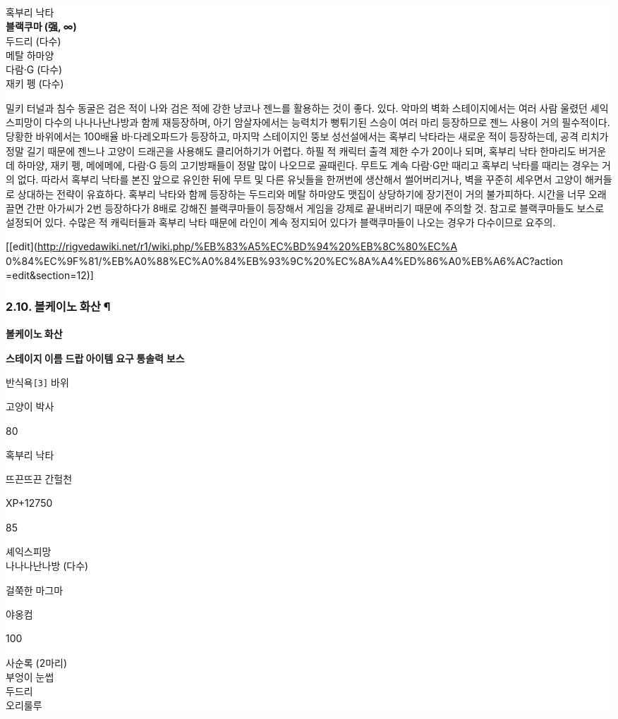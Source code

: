 혹부리 낙타  
**블랙쿠마 (强, ∞)**  
두드리 (다수)  
메탈 하마양  
다람·G (다수)  
재키 펭 (다수)

밀키 터널과 침수 동굴은 검은 적이 나와 검은 적에 강한 냥코나 젠느를 활용하는 것이 좋다. 있다. 악마의 벽화 스테이지에서는 여러 사람
울렸던 셰익스피망이 다수의 나나나난나방과 함께 재등장하며, 아기 암살자에서는 능력치가 뻥튀기된 스승이 여러 마리 등장하므로 젠느 사용이 거의
필수적이다. 당황한 바위에서는 100배율 바·다레오파드가 등장하고, 마지막 스테이지인 뚱보 성선설에서는 혹부리 낙타라는 새로운 적이
등장하는데, 공격 리치가 정말 길기 때문에 젠느나 고양이 드래곤을 사용해도 클리어하기가 어렵다. 하필 적 캐릭터 출격 제한 수가 20이나
되며, 혹부리 낙타 한마리도 버거운데 하마양, 재키 펭, 메에메에, 다람·G 등의 고기방패들이 정말 많이 나오므로 골때린다. 무트도 계속
다람·G만 때리고 혹부리 낙타를 때리는 경우는 거의 없다. 따라서 혹부리 낙타를 본진 앞으로 유인한 뒤에 무트 및 다른 유닛들을 한꺼번에
생산해서 썰어버리거나, 벽을 꾸준히 세우면서 고양이 해커들로 상대하는 전략이 유효하다. 혹부리 낙타와 함께 등장하는 두드리와 메탈 하마양도
맷집이 상당하기에 장기전이 거의 불가피하다. 시간을 너무 오래 끌면 간판 아가씨가 2번 등장하다가 8배로 강해진 블랙쿠마들이 등장해서 게임을
강제로 끝내버리기 때문에 주의할 것. 참고로 블랙쿠마들도 보스로 설정되어 있다. 수많은 적 캐릭터들과 혹부리 낙타 때문에 라인이 계속
정지되어 있다가 블랙쿠마들이 나오는 경우가 다수이므로 요주의.

  

[[edit](http://rigvedawiki.net/r1/wiki.php/%EB%83%A5%EC%BD%94%20%EB%8C%80%EC%A
0%84%EC%9F%81/%EB%A0%88%EC%A0%84%EB%93%9C%20%EC%8A%A4%ED%86%A0%EB%A6%AC?action
=edit&section=12)]

### 2.10. 볼케이노 화산 ¶

**볼케이노 화산**

**스테이지 이름**
**드랍 아이템**
**요구 통솔력**
**보스**

반식욕`[3]` 바위

고양이 박사

80

혹부리 낙타

뜨끈뜨끈 간헐천

XP+12750

85

셰익스피망  
나나나난나방 (다수)

걸쭉한 마그마

야옹컴

100

사순록 (2마리)  
부엉이 눈썹  
두드리  
오리룰루
